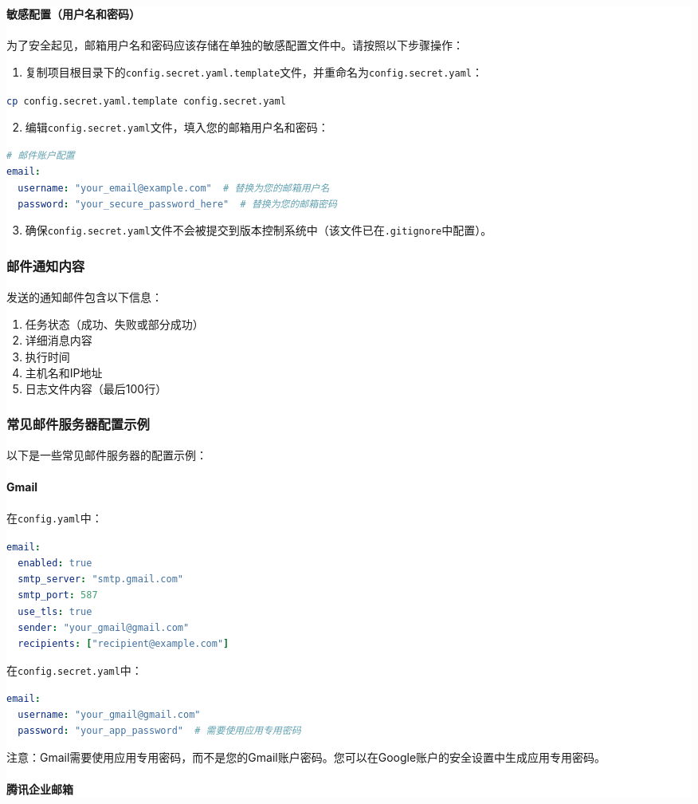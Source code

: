 #### 敏感配置（用户名和密码）

为了安全起见，邮箱用户名和密码应该存储在单独的敏感配置文件中。请按照以下步骤操作：

1. 复制项目根目录下的`config.secret.yaml.template`文件，并重命名为`config.secret.yaml`：

```bash
cp config.secret.yaml.template config.secret.yaml
```

2. 编辑`config.secret.yaml`文件，填入您的邮箱用户名和密码：

```yaml
# 邮件账户配置
email:
  username: "your_email@example.com"  # 替换为您的邮箱用户名
  password: "your_secure_password_here"  # 替换为您的邮箱密码
```

3. 确保`config.secret.yaml`文件不会被提交到版本控制系统中（该文件已在`.gitignore`中配置）。

### 邮件通知内容

发送的通知邮件包含以下信息：

1. 任务状态（成功、失败或部分成功）
2. 详细消息内容
3. 执行时间
4. 主机名和IP地址
5. 日志文件内容（最后100行）

### 常见邮件服务器配置示例

以下是一些常见邮件服务器的配置示例：

#### Gmail

在`config.yaml`中：
```yaml
email:
  enabled: true
  smtp_server: "smtp.gmail.com"
  smtp_port: 587
  use_tls: true
  sender: "your_gmail@gmail.com"
  recipients: ["recipient@example.com"]
```

在`config.secret.yaml`中：
```yaml
email:
  username: "your_gmail@gmail.com"
  password: "your_app_password"  # 需要使用应用专用密码
```

注意：Gmail需要使用应用专用密码，而不是您的Gmail账户密码。您可以在Google账户的安全设置中生成应用专用密码。

#### 腾讯企业邮箱
